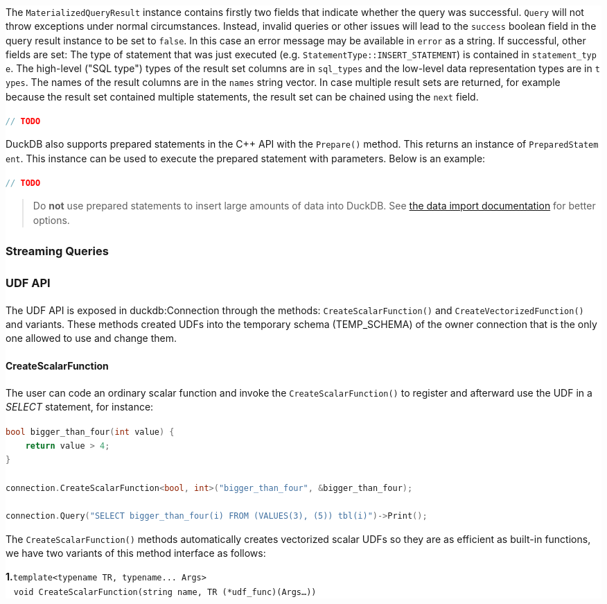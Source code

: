 The `MaterializedQueryResult` instance contains firstly two fields that indicate whether the query was successful. `Query` will not throw exceptions under normal circumstances. Instead, invalid queries or other issues will lead to the `success` boolean field in the query result instance to be set to `false`. In this case an error message may be available in `error` as a string. If successful, other fields are set: The type of statement that was just executed (e.g. `StatementType::INSERT_STATEMENT`) is contained in `statement_type`. The high-level ("SQL type") types of the result set columns are in `sql_types` and the low-level data representation types are in `types`. The names of the result columns are in the `names` string vector. In case multiple result sets are returned, for example because the result set contained multiple statements, the result set can be chained using the `next` field. 

```c++
// TODO
```

DuckDB also supports prepared statements in the C++ API with the `Prepare()` method. This returns an instance of `PreparedStatement`. This instance can be used to execute the prepared statement with parameters. Below is an example:

```c++
// TODO
```

> Do **not** use prepared statements to insert large amounts of data into DuckDB. See [the data import documentation](../data/overview) for better options.

### Streaming Queries


### UDF API

The UDF API is exposed in duckdb:Connection through the methods: `CreateScalarFunction()` and `CreateVectorizedFunction()` and variants. 
These methods created UDFs into the temporary schema (TEMP_SCHEMA) of the owner connection that is the only one allowed to use and change them.

#### CreateScalarFunction

The user can code an ordinary scalar function and invoke the `CreateScalarFunction()` to register and afterward use the UDF in a _SELECT_ statement, for instance:

```c++
bool bigger_than_four(int value) {
    return value > 4;
}

connection.CreateScalarFunction<bool, int>("bigger_than_four", &bigger_than_four);

connection.Query("SELECT bigger_than_four(i) FROM (VALUES(3), (5)) tbl(i)")->Print();
```

The `CreateScalarFunction()` methods automatically creates vectorized scalar UDFs so they are as efficient as built-in functions, we have two variants of this method interface as follows:

**1.**`template<typename TR, typename... Args>`\
&nbsp;&nbsp;&nbsp;`void CreateScalarFunction(string name, TR (*udf_func)(Args…))`

